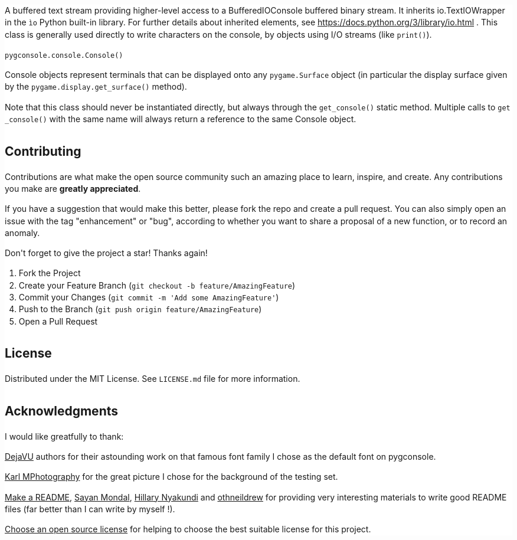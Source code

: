 A buffered text stream providing higher-level access to a BufferedIOConsole buffered binary stream. It inherits io.TextIOWrapper in the `ìo` Python built-in library. For further details about inherited elements, see <https://docs.python.org/3/library/io.html> . This class is generally used directly to write characters on the console, by objects using I/O streams (like `print()`).

```python
pygconsole.console.Console()
```
Console objects represent terminals that can be displayed onto any `pygame.Surface` object (in particular the display surface given by the `pygame.display.get_surface()` method).
	
Note that this class should never be instantiated directly, but always through the `get_console()` static method. Multiple calls to `get_console()` with the same name will always return a reference to the same Console object.

## Contributing

Contributions are what make the open source community such an amazing place to learn, inspire, and create. Any contributions you make are **greatly appreciated**.

If you have a suggestion that would make this better, please fork the repo and create a pull request. You can also simply open an issue with the tag "enhancement" or "bug", according to whether you want to share a proposal of a new function, or to record an anomaly.

Don't forget to give the project a star! Thanks again!

1. Fork the Project
2. Create your Feature Branch (`git checkout -b feature/AmazingFeature`)
3. Commit your Changes (`git commit -m 'Add some AmazingFeature'`)
4. Push to the Branch (`git push origin feature/AmazingFeature`)
5. Open a Pull Request

## License

Distributed under the MIT License. See `LICENSE.md` file for more information.

## Acknowledgments

I would like greatfully to thank:

[DejaVU](https://dejavu-fonts.github.io/) authors for their astounding work on that famous font family I chose as the default font on pygconsole.

[Karl MPhotography](https://www.pexels.com/fr-fr/photo/paysage-nature-ciel-sable-8092914/) for the great picture I chose for the background of the testing set.

[Make a README](https://www.makeareadme.com/), [Sayan Mondal](https://medium.com/swlh/how-to-make-the-perfect-readme-md-on-github-92ed5771c061), [Hillary Nyakundi](https://www.freecodecamp.org/news/how-to-write-a-good-readme-file/) and [othneildrew](https://github.com/othneildrew/Best-README-Template) for providing very interesting materials to write good README files (far better than I can write by myself !).

[Choose an open source license](https://choosealicense.com/) for helping to choose the best suitable license for this project.
